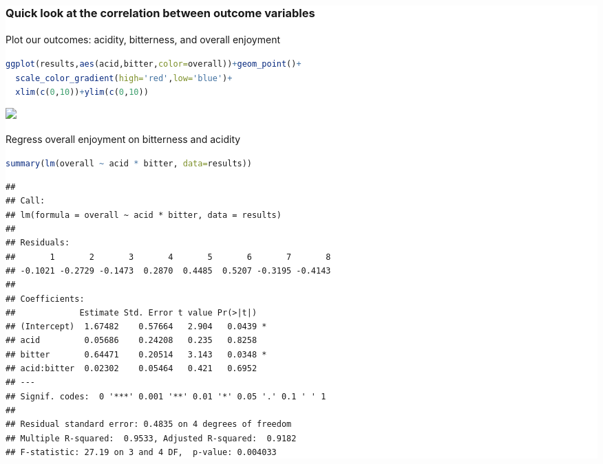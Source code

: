 ### Quick look at the correlation between outcome variables

Plot our outcomes: acidity, bitterness, and overall enjoyment

``` r
ggplot(results,aes(acid,bitter,color=overall))+geom_point()+
  scale_color_gradient(high='red',low='blue')+
  xlim(c(0,10))+ylim(c(0,10))
```

![](coffee_analysis_files/figure-gfm/unnamed-chunk-9-1.png)

Regress overall enjoyment on bitterness and acidity

``` r
summary(lm(overall ~ acid * bitter, data=results))
```

    ##
    ## Call:
    ## lm(formula = overall ~ acid * bitter, data = results)
    ##
    ## Residuals:
    ##       1       2       3       4       5       6       7       8
    ## -0.1021 -0.2729 -0.1473  0.2870  0.4485  0.5207 -0.3195 -0.4143
    ##
    ## Coefficients:
    ##             Estimate Std. Error t value Pr(>|t|)  
    ## (Intercept)  1.67482    0.57664   2.904   0.0439 *
    ## acid         0.05686    0.24208   0.235   0.8258  
    ## bitter       0.64471    0.20514   3.143   0.0348 *
    ## acid:bitter  0.02302    0.05464   0.421   0.6952  
    ## ---
    ## Signif. codes:  0 '***' 0.001 '**' 0.01 '*' 0.05 '.' 0.1 ' ' 1
    ##
    ## Residual standard error: 0.4835 on 4 degrees of freedom
    ## Multiple R-squared:  0.9533, Adjusted R-squared:  0.9182
    ## F-statistic: 27.19 on 3 and 4 DF,  p-value: 0.004033
